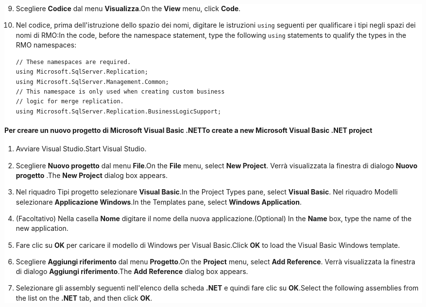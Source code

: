 9. <span data-ttu-id="54da1-147">Scegliere **Codice** dal menu **Visualizza**.</span><span class="sxs-lookup"><span data-stu-id="54da1-147">On the **View** menu, click **Code**.</span></span>  
  
10. <span data-ttu-id="54da1-148">Nel codice, prima dell'istruzione dello spazio dei nomi, digitare le istruzioni `using` seguenti per qualificare i tipi negli spazi dei nomi di RMO:</span><span class="sxs-lookup"><span data-stu-id="54da1-148">In the code, before the namespace statement, type the following `using` statements to qualify the types in the RMO namespaces:</span></span>  
  
    ```  
    // These namespaces are required.  
    using Microsoft.SqlServer.Replication;  
    using Microsoft.SqlServer.Management.Common;  
    // This namespace is only used when creating custom business  
    // logic for merge replication.  
    using Microsoft.SqlServer.Replication.BusinessLogicSupport;   
    ```  
  
#### <a name="to-create-a-new-microsoft-visual-basic-net-project"></a><span data-ttu-id="54da1-149">Per creare un nuovo progetto di Microsoft Visual Basic .NET</span><span class="sxs-lookup"><span data-stu-id="54da1-149">To create a new Microsoft Visual Basic .NET project</span></span>  
  
1.  <span data-ttu-id="54da1-150">Avviare Visual Studio.</span><span class="sxs-lookup"><span data-stu-id="54da1-150">Start Visual Studio.</span></span>  
  
2.  <span data-ttu-id="54da1-151">Scegliere **Nuovo progetto** dal menu **File**.</span><span class="sxs-lookup"><span data-stu-id="54da1-151">On the **File** menu, select **New Project**.</span></span> <span data-ttu-id="54da1-152">Verrà visualizzata la finestra di dialogo **Nuovo progetto** .</span><span class="sxs-lookup"><span data-stu-id="54da1-152">The **New Project** dialog box appears.</span></span>  
  
3.  <span data-ttu-id="54da1-153">Nel riquadro Tipi progetto selezionare **Visual Basic**.</span><span class="sxs-lookup"><span data-stu-id="54da1-153">In the Project Types pane, select **Visual Basic**.</span></span> <span data-ttu-id="54da1-154">Nel riquadro Modelli selezionare **Applicazione Windows**.</span><span class="sxs-lookup"><span data-stu-id="54da1-154">In the Templates pane, select **Windows Application**.</span></span>  
  
4.  <span data-ttu-id="54da1-155">(Facoltativo) Nella casella **Nome** digitare il nome della nuova applicazione.</span><span class="sxs-lookup"><span data-stu-id="54da1-155">(Optional) In the **Name** box, type the name of the new application.</span></span>  
  
5.  <span data-ttu-id="54da1-156">Fare clic su **OK** per caricare il modello di Windows per Visual Basic.</span><span class="sxs-lookup"><span data-stu-id="54da1-156">Click **OK** to load the Visual Basic Windows template.</span></span>  
  
6.  <span data-ttu-id="54da1-157">Scegliere **Aggiungi riferimento** dal menu **Progetto**.</span><span class="sxs-lookup"><span data-stu-id="54da1-157">On the **Project** menu, select **Add Reference**.</span></span> <span data-ttu-id="54da1-158">Verrà visualizzata la finestra di dialogo **Aggiungi riferimento**.</span><span class="sxs-lookup"><span data-stu-id="54da1-158">The **Add Reference** dialog box appears.</span></span>  
  
7.  <span data-ttu-id="54da1-159">Selezionare gli assembly seguenti nell'elenco della scheda **.NET** e quindi fare clic su **OK**.</span><span class="sxs-lookup"><span data-stu-id="54da1-159">Select the following assemblies from the list on the **.NET** tab, and then click **OK**.</span></span>  
  